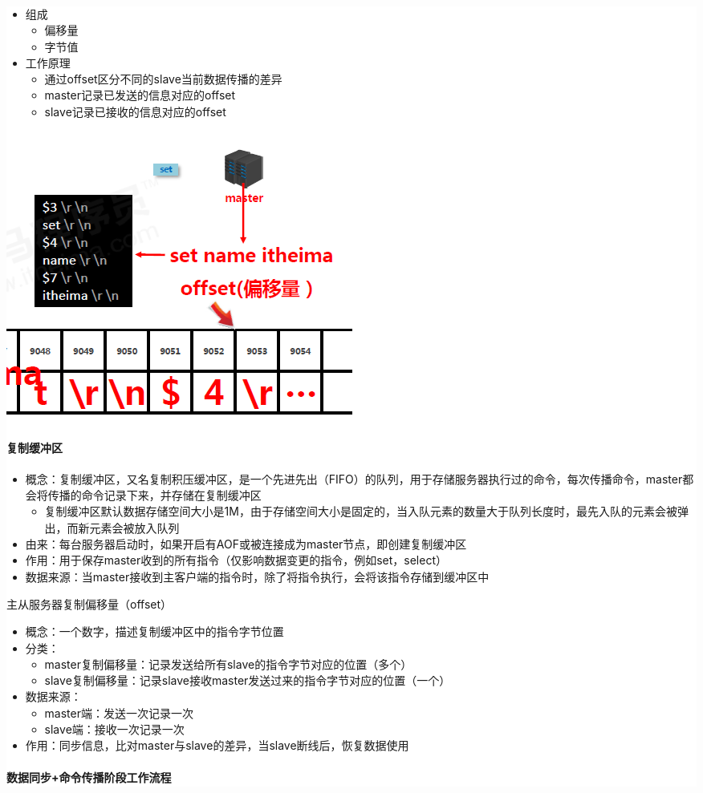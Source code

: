 - 组成
  - 偏移量
  - 字节值
- 工作原理
  - 通过offset区分不同的slave当前数据传播的差异
  - master记录已发送的信息对应的offset
  - slave记录已接收的信息对应的offset

![复制缓冲区/复制积压缓冲区](11_主从复制.assets/image-20210804100811798.png)

#### 复制缓冲区

- 概念：复制缓冲区，又名复制积压缓冲区，是一个先进先出（FIFO）的队列，用于存储服务器执行过的命令，每次传播命令，master都会将传播的命令记录下来，并存储在复制缓冲区
  - 复制缓冲区默认数据存储空间大小是1M，由于存储空间大小是固定的，当入队元素的数量大于队列长度时，最先入队的元素会被弹出，而新元素会被放入队列
- 由来：每台服务器启动时，如果开启有AOF或被连接成为master节点，即创建复制缓冲区
- 作用：用于保存master收到的所有指令（仅影响数据变更的指令，例如set，select）
- 数据来源：当master接收到主客户端的指令时，除了将指令执行，会将该指令存储到缓冲区中

主从服务器复制偏移量（offset）

- 概念：一个数字，描述复制缓冲区中的指令字节位置
- 分类：
  - master复制偏移量：记录发送给所有slave的指令字节对应的位置（多个）
  - slave复制偏移量：记录slave接收master发送过来的指令字节对应的位置（一个）
- 数据来源： 
  - master端：发送一次记录一次 
  - slave端：接收一次记录一次
- 作用：同步信息，比对master与slave的差异，当slave断线后，恢复数据使用

#### 数据同步+命令传播阶段工作流程

